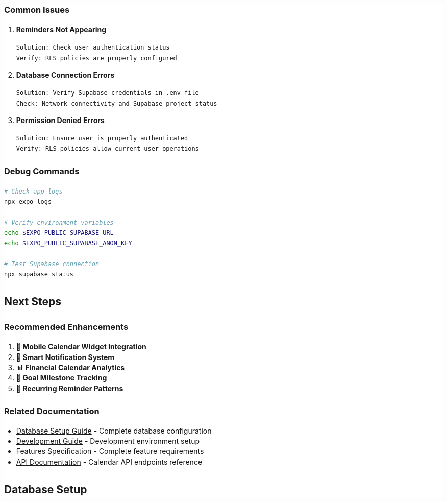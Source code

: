 ### Common Issues

1. **Reminders Not Appearing**
   ```
   Solution: Check user authentication status
   Verify: RLS policies are properly configured
   ```

2. **Database Connection Errors**
   ```
   Solution: Verify Supabase credentials in .env file
   Check: Network connectivity and Supabase project status
   ```

3. **Permission Denied Errors**
   ```
   Solution: Ensure user is properly authenticated
   Verify: RLS policies allow current user operations
   ```

### Debug Commands

```bash
# Check app logs
npx expo logs

# Verify environment variables
echo $EXPO_PUBLIC_SUPABASE_URL
echo $EXPO_PUBLIC_SUPABASE_ANON_KEY

# Test Supabase connection
npx supabase status
```

## Next Steps

### Recommended Enhancements

1. **📱 Mobile Calendar Widget Integration**
2. **🔔 Smart Notification System**
3. **📊 Financial Calendar Analytics**
4. **🎯 Goal Milestone Tracking**
5. **🔄 Recurring Reminder Patterns**

### Related Documentation

- [Database Setup Guide](./database-setup.md) - Complete database configuration
- [Development Guide](../DEVELOPMENT.md) - Development environment setup
- [Features Specification](../features-specification.md) - Complete feature requirements
- [API Documentation](../API.md) - Calendar API endpoints reference

## Database Setup
